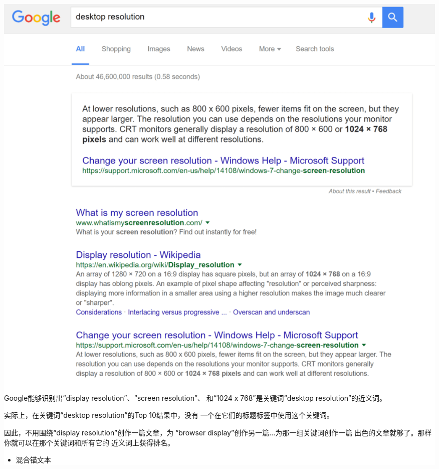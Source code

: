   ![desktop resolution](img/3/chapter-7-desktop-resolution.png)
  
Google能够识别出“display resolution”、“screen resolution”、
和“1024 x 768”是关键词“desktop resolution”的近义词。
    
实际上，在关键词“desktop resolution”的Top 10结果中，没有
一个在它们的标题标签中使用这个关键词。

因此，不用围绕“display resolution”创作一篇文章，为
“browser display”创作另一篇...为那一组关键词创作一篇
出色的文章就够了。那样你就可以在那个关键词和所有它的
近义词上获得排名。

- 混合锚文本
